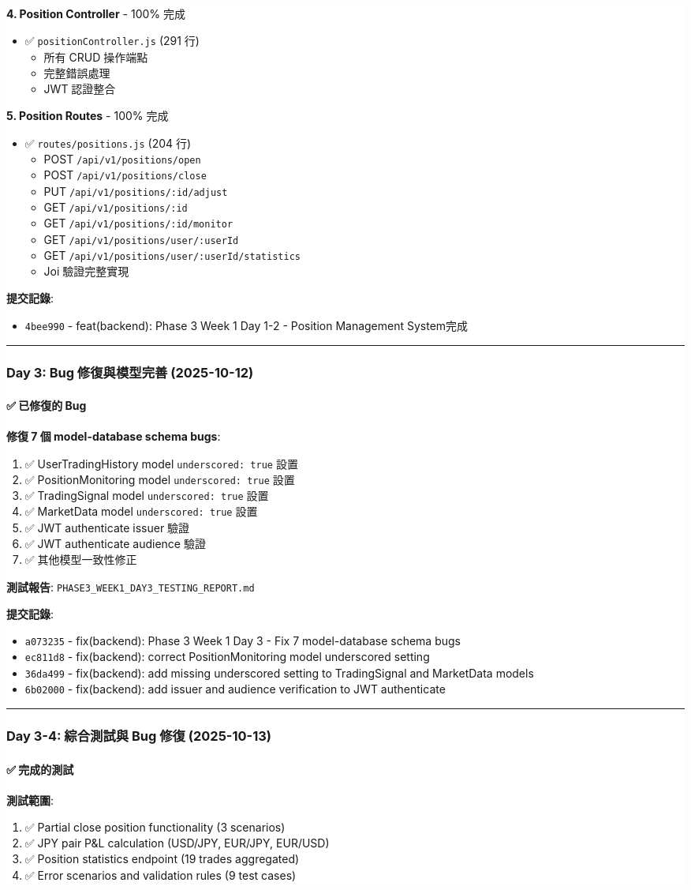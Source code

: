 **4. Position Controller** - 100% 完成
- ✅ `positionController.js` (291 行)
  - 所有 CRUD 操作端點
  - 完整錯誤處理
  - JWT 認證整合

**5. Position Routes** - 100% 完成
- ✅ `routes/positions.js` (204 行)
  - POST `/api/v1/positions/open`
  - POST `/api/v1/positions/close`
  - PUT `/api/v1/positions/:id/adjust`
  - GET `/api/v1/positions/:id`
  - GET `/api/v1/positions/:id/monitor`
  - GET `/api/v1/positions/user/:userId`
  - GET `/api/v1/positions/user/:userId/statistics`
  - Joi 驗證完整實現

**提交記錄**:
- `4bee990` - feat(backend): Phase 3 Week 1 Day 1-2 - Position Management System完成

---

### Day 3: Bug 修復與模型完善 (2025-10-12)

#### ✅ 已修復的 Bug

**修復 7 個 model-database schema bugs**:
1. ✅ UserTradingHistory model `underscored: true` 設置
2. ✅ PositionMonitoring model `underscored: true` 設置
3. ✅ TradingSignal model `underscored: true` 設置
4. ✅ MarketData model `underscored: true` 設置
5. ✅ JWT authenticate issuer 驗證
6. ✅ JWT authenticate audience 驗證
7. ✅ 其他模型一致性修正

**測試報告**: `PHASE3_WEEK1_DAY3_TESTING_REPORT.md`

**提交記錄**:
- `a073235` - fix(backend): Phase 3 Week 1 Day 3 - Fix 7 model-database schema bugs
- `ec811d8` - fix(backend): correct PositionMonitoring model underscored setting
- `36da499` - fix(backend): add missing underscored setting to TradingSignal and MarketData models
- `6b02000` - fix(backend): add issuer and audience verification to JWT authenticate

---

### Day 3-4: 綜合測試與 Bug 修復 (2025-10-13)

#### ✅ 完成的測試

**測試範圍**:
1. ✅ Partial close position functionality (3 scenarios)
2. ✅ JPY pair P&L calculation (USD/JPY, EUR/JPY, EUR/USD)
3. ✅ Position statistics endpoint (19 trades aggregated)
4. ✅ Error scenarios and validation rules (9 test cases)
